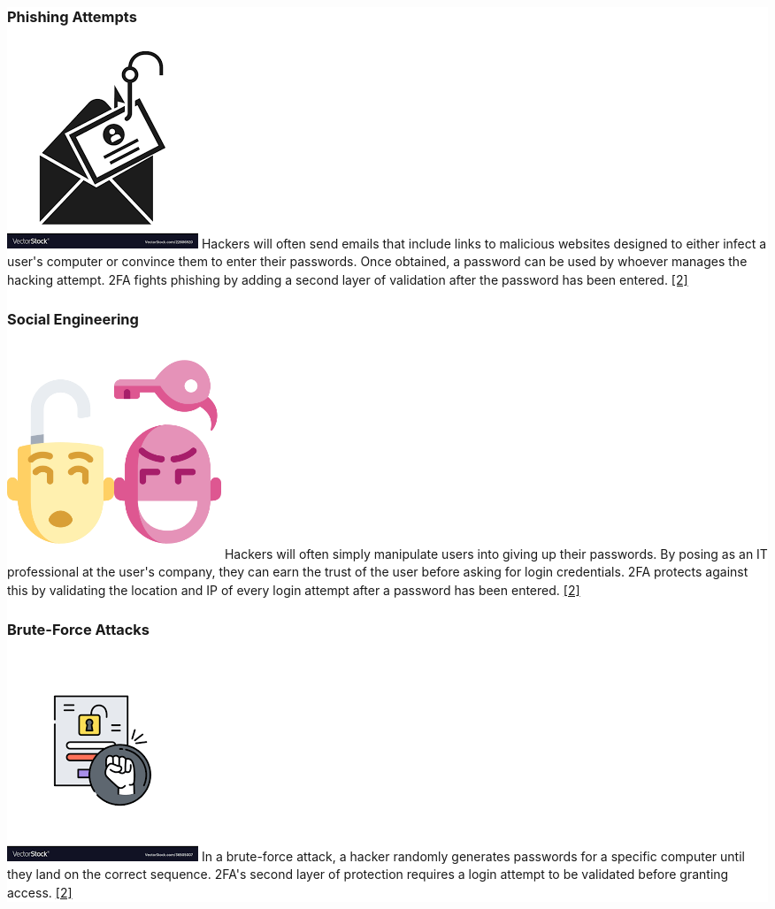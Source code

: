 ### Phishing Attempts

![](../myMediaFolder/media/image25.png)
Hackers will often send emails that include links to malicious websites designed to either infect a user's computer
or convince them to enter their passwords. Once obtained, a password can
be used by whoever manages the hacking attempt. 2FA fights phishing by
adding a second layer of validation after the password has been entered.
[[2]](#2)

### Social Engineering

![](../myMediaFolder/media/image26.png)
Hackers will often simply manipulate users into giving up
their passwords. By posing as an IT professional at the user's company,
they can earn the trust of the user before asking for login credentials.
2FA protects against this by validating the location and IP of every
login attempt after a password has been entered. [[2]](#2)

### Brute-Force Attacks

![](../myMediaFolder/media/image27.png)
In a brute-force attack, a hacker randomly
generates passwords for a specific computer until they land on the
correct sequence. 2FA's second layer of protection requires a login
attempt to be validated before granting access. [[2]](#2)
